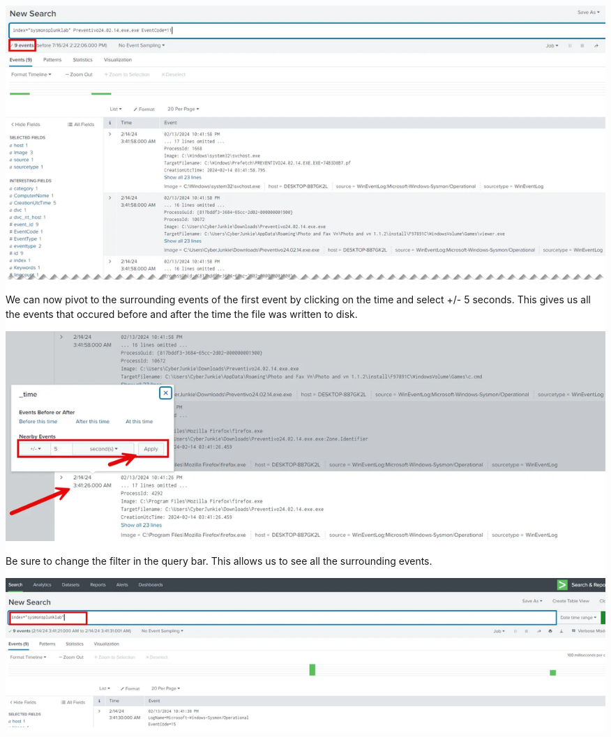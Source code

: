 ![Untitled](Screenshots/01-Splunk3/image17.webp)

We can now pivot to the surrounding events of the first event by clicking on the time and select +/- 5 seconds. This gives us all the events that occured before and after the time the file was written to disk.

![Untitled](Screenshots/01-Splunk3/image18.webp)

Be sure to change the filter in the query bar. This allows us to see all the surrounding events.

![Untitled](Screenshots/01-Splunk3/image19.webp)
